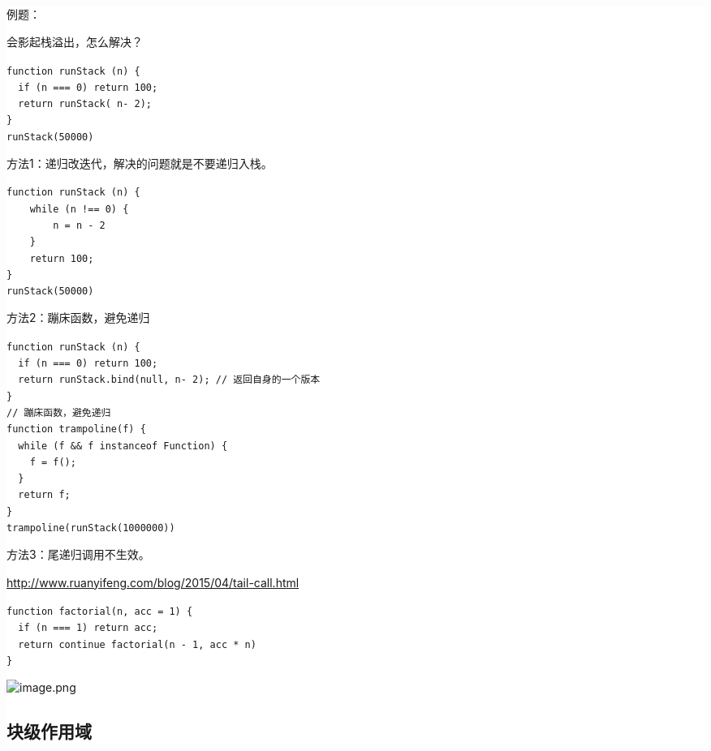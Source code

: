 
例题：

会影起栈溢出，怎么解决？
```
function runStack (n) {
  if (n === 0) return 100;
  return runStack( n- 2);
}
runStack(50000)
```


方法1：递归改迭代，解决的问题就是不要递归入栈。

```
function runStack (n) { 
    while (n !== 0) {
        n = n - 2
    }
    return 100;
}
runStack(50000)
```

方法2：蹦床函数，避免递归
```
function runStack (n) {
  if (n === 0) return 100;
  return runStack.bind(null, n- 2); // 返回自身的一个版本
}
// 蹦床函数，避免递归
function trampoline(f) {
  while (f && f instanceof Function) {
    f = f();
  }
  return f;
}
trampoline(runStack(1000000))
```

方法3：尾递归调用不生效。

http://www.ruanyifeng.com/blog/2015/04/tail-call.html

```
function factorial(n, acc = 1) {
  if (n === 1) return acc;
  return continue factorial(n - 1, acc * n)
}
```
![image.png](https://p9-juejin.byteimg.com/tos-cn-i-k3u1fbpfcp/0478145979664dc1ae65ece6009e6045~tplv-k3u1fbpfcp-watermark.image?)


## 块级作用域
